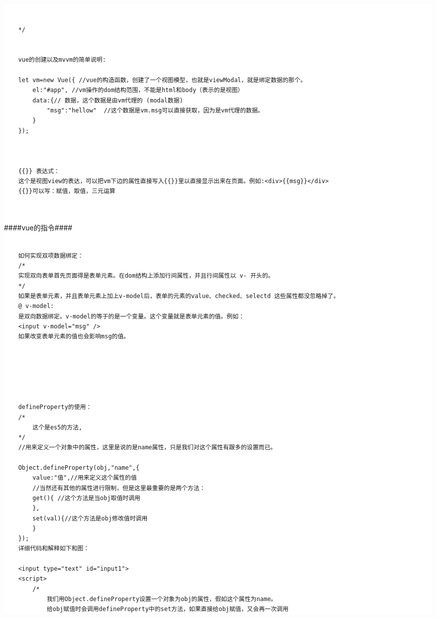 ```
        
        
    */
    
    
    vue的创建以及mvvm的简单说明:
    
    let vm=new Vue({ //vue的构造函数，创建了一个视图模型，也就是viewModal，就是绑定数据的那个。
        el:"#app", //vm操作的dom结构范围，不能是html和body（表示的是视图）
        data:{// 数据，这个数据是由vm代理的 (modal数据)
            "msg":"hellow"  //这个数据是vm.msg可以直接获取，因为是vm代理的数据。
        }
    });
    


    {{}} 表达式：
    这个是视图view的表达，可以把vm下边的属性直接写入{{}}里以直接显示出来在页面。例如:<div>{{msg}}</div>
    {{}}可以写：赋值，取值，三元运算
    
    

```

####vue的指令####

```
   
    如何实现双项数据绑定：
    /*
    实现双向表单首先页面得是表单元素。在dom结构上添加行间属性，并且行间属性以 v- 开头的。
    */
    如果是表单元素，并且表单元素上加上v-model后，表单的元素的value、checked、selectd 这些属性都没忽略掉了。
    @ v-model:
    是双向数据绑定。v-model的等于的是一个变量。这个变量就是表单元素的值。例如：
    <input v-model="msg" /> 
    如果改变表单元素的值也会影响msg的值。
    
    
    
    
    
    
    defineProperty的使用：
    /*
        这个是es5的方法,
    */
    //用来定义一个对象中的属性，这里是说的是name属性，只是我们对这个属性有跟多的设置而已。

    Object.defineProperty(obj,"name",{
        value:"值",//用来定义这个属性的值
        //当然还有其他的属性进行限制，但是这里最重要的是两个方法：
        get(){ //这个方法是当obj取值时调用
        },
        set(val){//这个方法是obj修改值时调用
        }
    });
    详细代码和解释如下和图：
    
    <input type="text" id="input1">
    <script>
        /*
            我们用Object.defineProperty设置一个对象为obj的属性，假如这个属性为name。
            给obj赋值时会调用defineProperty中的set方法，如果直接给obj赋值，又会再一次调用
```